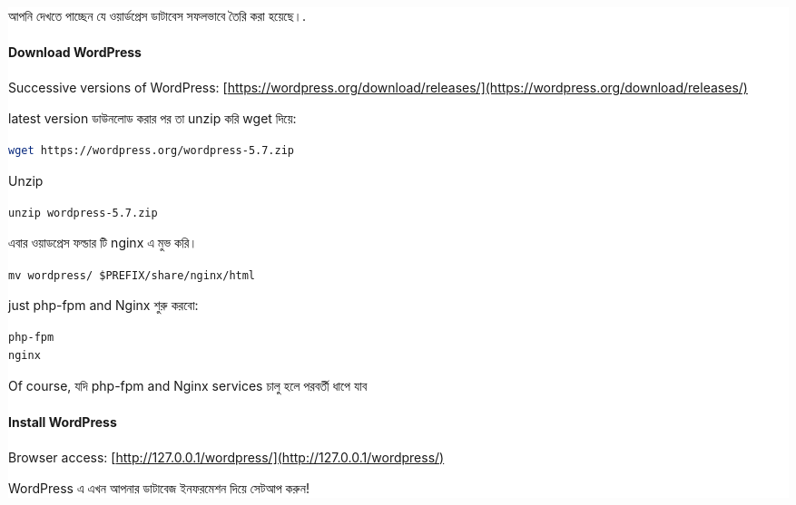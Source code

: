 আপনি দেখতে পাচ্ছেন যে ওয়ার্ডপ্রেস ডাটাবেস সফলভাবে তৈরি করা হয়েছে।.

#### Download WordPress
Successive versions of WordPress: [https://wordpress.org/download/releases/](https://wordpress.org/download/releases/)

latest version ডাউনলোড করার পর তা unzip  করি wget দিয়ে:

 
```Bash
wget https://wordpress.org/wordpress-5.7.zip
```
Unzip 
```
unzip wordpress-5.7.zip
```

এবার ওয়াডপ্রেস ফল্ডার টি nginx এ মুভ করি।

```
mv wordpress/ $PREFIX/share/nginx/html
```
just php-fpm and Nginx শুরু করবো:


```Bash
php-fpm
nginx
```
Of course, যদি php-fpm and Nginx services চালু হলে পরবর্তী ধাপে যাব

#### Install WordPress
Browser access: [http://127.0.0.1/wordpress/](http://127.0.0.1/wordpress/)

WordPress এ এখন আপনার ডাটাবেজ ইনফরমেশন দিয়ে সেটআপ করুন!
